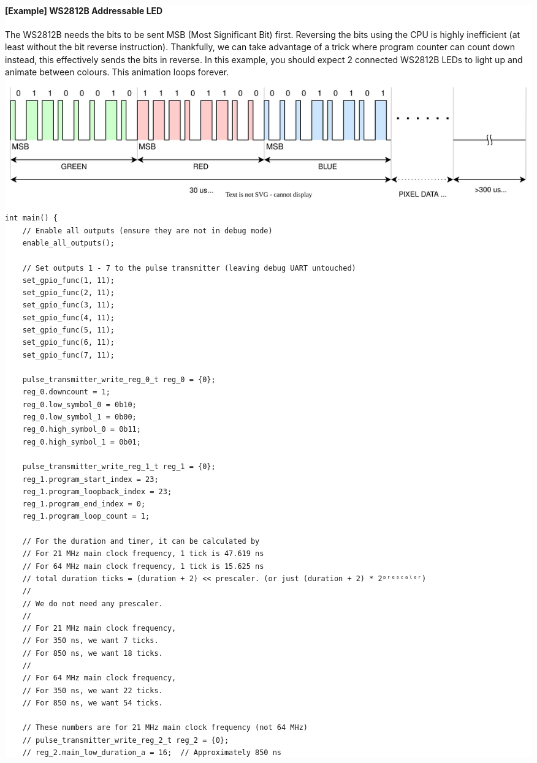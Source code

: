 #### [Example] WS2812B Addressable LED
The WS2812B needs the bits to be sent MSB (Most Significant Bit) first. Reversing the bits using the CPU is highly inefficient (at least without the bit reverse instruction). Thankfully, we can take advantage of a trick where program counter can count down instead, this effectively sends the bits in reverse. In this example, you should expect 2 connected WS2812B LEDs to light up and animate between colours. This animation loops forever.

![WS2812B Addressable LED Timing Diagram](09_pulse_transmitter_WS2812B.drawio.svg)

```
int main() {
    // Enable all outputs (ensure they are not in debug mode)
    enable_all_outputs();

    // Set outputs 1 - 7 to the pulse transmitter (leaving debug UART untouched)
    set_gpio_func(1, 11); 
    set_gpio_func(2, 11);
    set_gpio_func(3, 11);
    set_gpio_func(4, 11);
    set_gpio_func(5, 11);
    set_gpio_func(6, 11);
    set_gpio_func(7, 11);

    pulse_transmitter_write_reg_0_t reg_0 = {0};
    reg_0.downcount = 1;
    reg_0.low_symbol_0 = 0b10;
    reg_0.low_symbol_1 = 0b00;
    reg_0.high_symbol_0 = 0b11;
    reg_0.high_symbol_1 = 0b01;

    pulse_transmitter_write_reg_1_t reg_1 = {0};
    reg_1.program_start_index = 23;
    reg_1.program_loopback_index = 23;
    reg_1.program_end_index = 0;
    reg_1.program_loop_count = 1;
 
    // For the duration and timer, it can be calculated by
    // For 21 MHz main clock frequency, 1 tick is 47.619 ns
    // For 64 MHz main clock frequency, 1 tick is 15.625 ns
    // total duration ticks = (duration + 2) << prescaler. (or just (duration + 2) * 2ᵖʳᵉˢᶜᵃˡᵉʳ)
    //
    // We do not need any prescaler.
    //
    // For 21 MHz main clock frequency,
    // For 350 ns, we want 7 ticks.
    // For 850 ns, we want 18 ticks.
    //
    // For 64 MHz main clock frequency,
    // For 350 ns, we want 22 ticks.
    // For 850 ns, we want 54 ticks.

    // These numbers are for 21 MHz main clock frequency (not 64 MHz) 
    // pulse_transmitter_write_reg_2_t reg_2 = {0};
    // reg_2.main_low_duration_a = 16;  // Approximately 850 ns
```